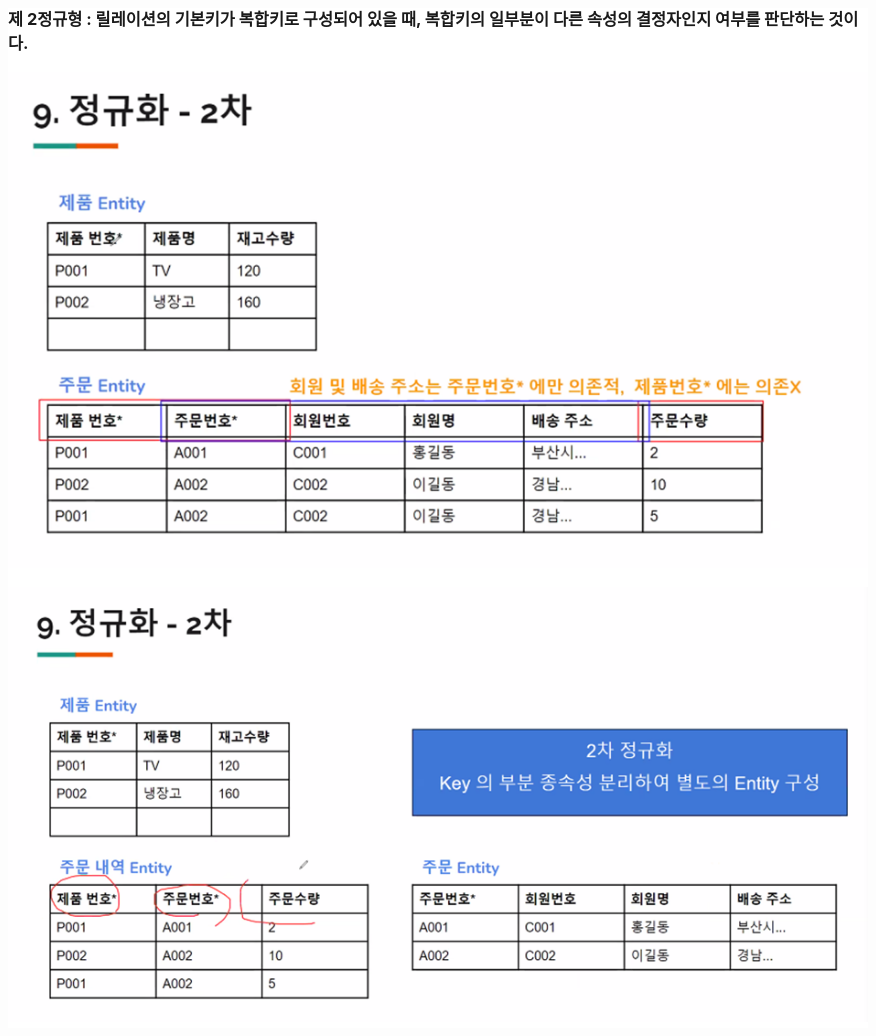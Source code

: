 
### 제 2정규형 : 릴레이션의 기본키가 복합키로 구성되어 있을 때, 복합키의 일부분이 다른 속성의 결정자인지 여부를 판단하는 것이다.

![제2정규화_1](./img/240715/제2정규화_1.png)

![제2정규화_2](./img/240715/제2정규화_2.png)
